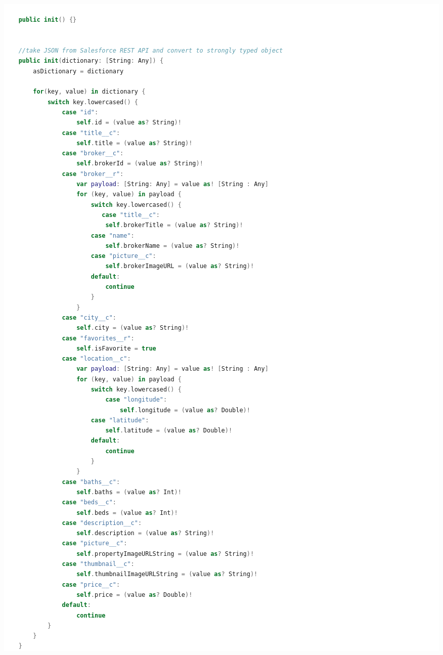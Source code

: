 ```swift

    public init() {}


    //take JSON from Salesforce REST API and convert to strongly typed object
    public init(dictionary: [String: Any]) {
        asDictionary = dictionary

        for(key, value) in dictionary {
            switch key.lowercased() {
                case "id":
                    self.id = (value as? String)!
                case "title__c":
                    self.title = (value as? String)!
                case "broker__c":
                    self.brokerId = (value as? String)!
                case "broker__r":
                    var payload: [String: Any] = value as! [String : Any]
                    for (key, value) in payload {
                        switch key.lowercased() {
                           case "title__c":
                            self.brokerTitle = (value as? String)!
                        case "name":
                            self.brokerName = (value as? String)!
                        case "picture__c":
                            self.brokerImageURL = (value as? String)!
                        default:
                            continue
                        }
                    }
                case "city__c":
                    self.city = (value as? String)!
                case "favorites__r":
                    self.isFavorite = true
                case "location__c":
                    var payload: [String: Any] = value as! [String : Any]
                    for (key, value) in payload {
                        switch key.lowercased() {
                            case "longitude":
                                self.longitude = (value as? Double)!
                        case "latitude":
                            self.latitude = (value as? Double)!
                        default:
                            continue
                        }
                    }
                case "baths__c":
                    self.baths = (value as? Int)!
                case "beds__c":
                    self.beds = (value as? Int)!
                case "description__c":
                    self.description = (value as? String)!
                case "picture__c":
                    self.propertyImageURLString = (value as? String)!
                case "thumbnail__c":
                    self.thumbnailImageURLString = (value as? String)!
                case "price__c":
                    self.price = (value as? Double)!
                default:
                    continue
            }
        }
    }
```